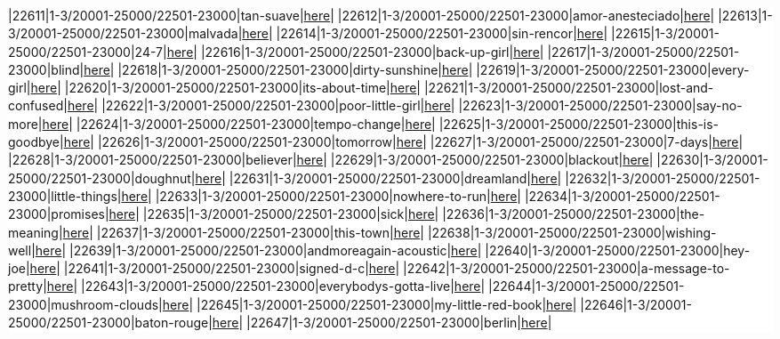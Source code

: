 |22611|1-3/20001-25000/22501-23000|tan-suave|[here](https://cdn.jsdelivr.net/gh/guitarchord/cp1-3/20001-25000/22501-23000/tan-suave.webp)|
|22612|1-3/20001-25000/22501-23000|amor-anesteciado|[here](https://cdn.jsdelivr.net/gh/guitarchord/cp1-3/20001-25000/22501-23000/amor-anesteciado.webp)|
|22613|1-3/20001-25000/22501-23000|malvada|[here](https://cdn.jsdelivr.net/gh/guitarchord/cp1-3/20001-25000/22501-23000/malvada.webp)|
|22614|1-3/20001-25000/22501-23000|sin-rencor|[here](https://cdn.jsdelivr.net/gh/guitarchord/cp1-3/20001-25000/22501-23000/sin-rencor.webp)|
|22615|1-3/20001-25000/22501-23000|24-7|[here](https://cdn.jsdelivr.net/gh/guitarchord/cp1-3/20001-25000/22501-23000/24-7.webp)|
|22616|1-3/20001-25000/22501-23000|back-up-girl|[here](https://cdn.jsdelivr.net/gh/guitarchord/cp1-3/20001-25000/22501-23000/back-up-girl.webp)|
|22617|1-3/20001-25000/22501-23000|blind|[here](https://cdn.jsdelivr.net/gh/guitarchord/cp1-3/20001-25000/22501-23000/blind.webp)|
|22618|1-3/20001-25000/22501-23000|dirty-sunshine|[here](https://cdn.jsdelivr.net/gh/guitarchord/cp1-3/20001-25000/22501-23000/dirty-sunshine.webp)|
|22619|1-3/20001-25000/22501-23000|every-girl|[here](https://cdn.jsdelivr.net/gh/guitarchord/cp1-3/20001-25000/22501-23000/every-girl.webp)|
|22620|1-3/20001-25000/22501-23000|its-about-time|[here](https://cdn.jsdelivr.net/gh/guitarchord/cp1-3/20001-25000/22501-23000/its-about-time.webp)|
|22621|1-3/20001-25000/22501-23000|lost-and-confused|[here](https://cdn.jsdelivr.net/gh/guitarchord/cp1-3/20001-25000/22501-23000/lost-and-confused.webp)|
|22622|1-3/20001-25000/22501-23000|poor-little-girl|[here](https://cdn.jsdelivr.net/gh/guitarchord/cp1-3/20001-25000/22501-23000/poor-little-girl.webp)|
|22623|1-3/20001-25000/22501-23000|say-no-more|[here](https://cdn.jsdelivr.net/gh/guitarchord/cp1-3/20001-25000/22501-23000/say-no-more.webp)|
|22624|1-3/20001-25000/22501-23000|tempo-change|[here](https://cdn.jsdelivr.net/gh/guitarchord/cp1-3/20001-25000/22501-23000/tempo-change.webp)|
|22625|1-3/20001-25000/22501-23000|this-is-goodbye|[here](https://cdn.jsdelivr.net/gh/guitarchord/cp1-3/20001-25000/22501-23000/this-is-goodbye.webp)|
|22626|1-3/20001-25000/22501-23000|tomorrow|[here](https://cdn.jsdelivr.net/gh/guitarchord/cp1-3/20001-25000/22501-23000/tomorrow.webp)|
|22627|1-3/20001-25000/22501-23000|7-days|[here](https://cdn.jsdelivr.net/gh/guitarchord/cp1-3/20001-25000/22501-23000/7-days.webp)|
|22628|1-3/20001-25000/22501-23000|believer|[here](https://cdn.jsdelivr.net/gh/guitarchord/cp1-3/20001-25000/22501-23000/believer.webp)|
|22629|1-3/20001-25000/22501-23000|blackout|[here](https://cdn.jsdelivr.net/gh/guitarchord/cp1-3/20001-25000/22501-23000/blackout.webp)|
|22630|1-3/20001-25000/22501-23000|doughnut|[here](https://cdn.jsdelivr.net/gh/guitarchord/cp1-3/20001-25000/22501-23000/doughnut.webp)|
|22631|1-3/20001-25000/22501-23000|dreamland|[here](https://cdn.jsdelivr.net/gh/guitarchord/cp1-3/20001-25000/22501-23000/dreamland.webp)|
|22632|1-3/20001-25000/22501-23000|little-things|[here](https://cdn.jsdelivr.net/gh/guitarchord/cp1-3/20001-25000/22501-23000/little-things.webp)|
|22633|1-3/20001-25000/22501-23000|nowhere-to-run|[here](https://cdn.jsdelivr.net/gh/guitarchord/cp1-3/20001-25000/22501-23000/nowhere-to-run.webp)|
|22634|1-3/20001-25000/22501-23000|promises|[here](https://cdn.jsdelivr.net/gh/guitarchord/cp1-3/20001-25000/22501-23000/promises.webp)|
|22635|1-3/20001-25000/22501-23000|sick|[here](https://cdn.jsdelivr.net/gh/guitarchord/cp1-3/20001-25000/22501-23000/sick.webp)|
|22636|1-3/20001-25000/22501-23000|the-meaning|[here](https://cdn.jsdelivr.net/gh/guitarchord/cp1-3/20001-25000/22501-23000/the-meaning.webp)|
|22637|1-3/20001-25000/22501-23000|this-town|[here](https://cdn.jsdelivr.net/gh/guitarchord/cp1-3/20001-25000/22501-23000/this-town.webp)|
|22638|1-3/20001-25000/22501-23000|wishing-well|[here](https://cdn.jsdelivr.net/gh/guitarchord/cp1-3/20001-25000/22501-23000/wishing-well.webp)|
|22639|1-3/20001-25000/22501-23000|andmoreagain-acoustic|[here](https://cdn.jsdelivr.net/gh/guitarchord/cp1-3/20001-25000/22501-23000/andmoreagain-acoustic.webp)|
|22640|1-3/20001-25000/22501-23000|hey-joe|[here](https://cdn.jsdelivr.net/gh/guitarchord/cp1-3/20001-25000/22501-23000/hey-joe.webp)|
|22641|1-3/20001-25000/22501-23000|signed-d-c|[here](https://cdn.jsdelivr.net/gh/guitarchord/cp1-3/20001-25000/22501-23000/signed-d-c.webp)|
|22642|1-3/20001-25000/22501-23000|a-message-to-pretty|[here](https://cdn.jsdelivr.net/gh/guitarchord/cp1-3/20001-25000/22501-23000/a-message-to-pretty.webp)|
|22643|1-3/20001-25000/22501-23000|everybodys-gotta-live|[here](https://cdn.jsdelivr.net/gh/guitarchord/cp1-3/20001-25000/22501-23000/everybodys-gotta-live.webp)|
|22644|1-3/20001-25000/22501-23000|mushroom-clouds|[here](https://cdn.jsdelivr.net/gh/guitarchord/cp1-3/20001-25000/22501-23000/mushroom-clouds.webp)|
|22645|1-3/20001-25000/22501-23000|my-little-red-book|[here](https://cdn.jsdelivr.net/gh/guitarchord/cp1-3/20001-25000/22501-23000/my-little-red-book.webp)|
|22646|1-3/20001-25000/22501-23000|baton-rouge|[here](https://cdn.jsdelivr.net/gh/guitarchord/cp1-3/20001-25000/22501-23000/baton-rouge.webp)|
|22647|1-3/20001-25000/22501-23000|berlin|[here](https://cdn.jsdelivr.net/gh/guitarchord/cp1-3/20001-25000/22501-23000/berlin.webp)|